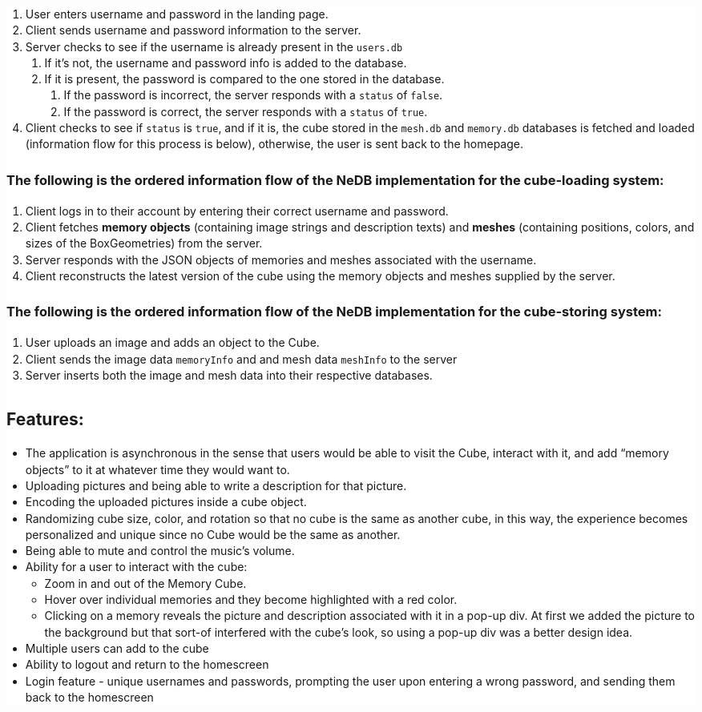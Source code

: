

1. User enters username and password in the landing page.
2. Client sends username and password information to the server.
3. Server checks to see if the username is already present in the `users.db`
    1. If it’s not, the username and password info is added to the database.
    2. If it is present, the password is compared to the one stored in the database.
        1. If the password is incorrect, the server responds with a `status` of `false`.
        2. If the password is correct, the server responds with a `status` of `true`.
4. Client checks to see if `status` is `true`, and if it is, the cube stored in the `mesh.db` and `memory.db` databases is fetched and loaded (information flow for this process is below), otherwise, the user is sent back to the homepage. <br/>

### The following is the ordered information flow of the NeDB implementation for the **cube-loading** system:



1. Client logs in to their account by entering their correct username and password.
2. Client fetches **memory objects** (containing image strings and description texts) and **meshes** (containing positions, colors, and sizes of the BoxGeometries) from the server.
3. Server responds with the JSON objects of memories and meshes associated with the username.
4. Client reconstructs the latest version of the cube using the memory objects and meshes supplied by the server. <br/>

### The following is the ordered information flow of the NeDB implementation for the **cube-storing** system:



1. User uploads an image and adds an object to the Cube.
2. Client sends the image data `memoryInfo` and and mesh data `meshInfo` to the server 
3. Server inserts both the image and mesh data into their respective databases. <br/>

## Features:



* The application is asynchronous in the sense that users would be able to visit the Cube, interact with it, and add “memory objects” to it at whatever time they would want to.
* Uploading pictures and being able to write a description for that picture.
* Encoding the uploaded pictures inside a cube object.
* Randomizing cube size, color, and rotation so that no cube is the same as another cube, in this way, the experience becomes personalized and unique since no Cube would be the same as another.
* Being able to mute and control the music’s volume.
* Ability for a user to interact with the cube:
    * Zoom in and out of the Memory Cube.
    * Hover over individual memories and they become highlighted with a red color.
    * Clicking on a memory reveals the picture and description associated with it in a pop-up div. At first we added the picture to the background but that sort-of interfered with the cube’s look, so using a pop-up div was a better design idea.
* Multiple users can add to the cube
* Ability to logout and return to the homescreen
* Login feature - unique usernames and passwords, prompting the user upon entering a wrong password, and sending them back to the homescreen
